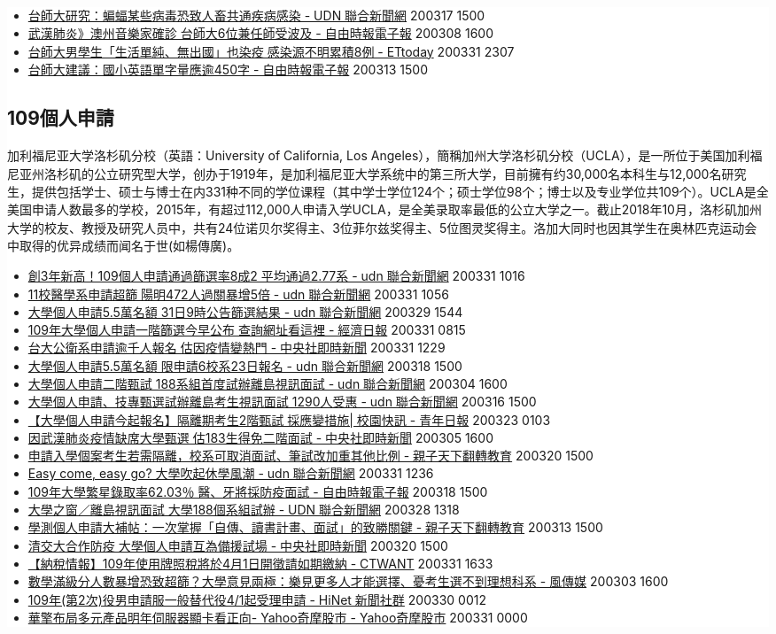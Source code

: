 - [台師大研究：蝙蝠某些病毒恐致人畜共通疾病感染 - UDN 聯合新聞網](https://udn.com/news/story/120940/4420501 "台師大研究：蝙蝠某些病毒恐致人畜共通疾病感染 - UDN 聯合新聞網") 200317 1500
- [武漢肺炎》澳州音樂家確診 台師大6位兼任師受波及 - 自由時報電子報](https://news.ltn.com.tw/news/life/breakingnews/3092450 "武漢肺炎》澳州音樂家確診 台師大6位兼任師受波及 - 自由時報電子報") 200308 1600
- [台師大男學生「生活單純、無出國」也染疫 感染源不明累積8例 - ETtoday](https://www.ettoday.net/news/20200331/1680891.htm "台師大男學生「生活單純、無出國」也染疫 感染源不明累積8例 - ETtoday") 200331 2307
- [台師大建議：國小英語單字量應逾450字 - 自由時報電子報](https://news.ltn.com.tw/news/life/paper/1358361 "台師大建議：國小英語單字量應逾450字 - 自由時報電子報") 200313 1500

## 109個人申請

加利福尼亚大学洛杉矶分校（英語：University of California, Los Angeles），簡稱加州大学洛杉矶分校（UCLA），是一所位于美国加利福尼亚州洛杉矶的公立研究型大学，创办于1919年，是加利福尼亚大学系统中的第三所大学，目前擁有约30,000名本科生与12,000名研究生，提供包括学士、硕士与博士在内331种不同的学位课程（其中学士学位124个；硕士学位98个；博士以及专业学位共109个）。UCLA是全美国申请人数最多的学校，2015年，有超过112,000人申请入学UCLA，是全美录取率最低的公立大学之一。截止2018年10月，洛杉矶加州大学的校友、教授及研究人员中，共有24位诺贝尔奖得主、3位菲尔兹奖得主、5位图灵奖得主。洛加大同时也因其学生在奥林匹克运动会中取得的优异成绩而闻名于世(如楊傳廣)。
- [創3年新高！109個人申請通過篩選率8成2 平均通過2.77系 - udn 聯合新聞網](https://udn.com/news/story/6925/4456387 "創3年新高！109個人申請通過篩選率8成2 平均通過2.77系 - udn 聯合新聞網") 200331 1016
- [11校醫學系申請超篩 陽明472人過關暴增5倍 - udn 聯合新聞網](https://udn.com/news/story/6925/4456880 "11校醫學系申請超篩 陽明472人過關暴增5倍 - udn 聯合新聞網") 200331 1056
- [大學個人申請5.5萬名額 31日9時公告篩選結果 - udn 聯合新聞網](https://udn.com/news/story/6925/4452415 "大學個人申請5.5萬名額 31日9時公告篩選結果 - udn 聯合新聞網") 200329 1544
- [109年大學個人申請一階篩選今早公布 查詢網址看這裡 - 經濟日報](https://money.udn.com/money/story/12524/4456230 "109年大學個人申請一階篩選今早公布 查詢網址看這裡 - 經濟日報") 200331 0815
- [台大公衛系申請逾千人報名 估因疫情變熱門 - 中央社即時新聞](https://www.cna.com.tw/news/firstnews/202003310131.aspx "台大公衛系申請逾千人報名 估因疫情變熱門 - 中央社即時新聞") 200331 1229
- [大學個人申請5.5萬名額 限申請6校系23日報名 - udn 聯合新聞網](https://udn.com/news/story/6925/4423653 "大學個人申請5.5萬名額 限申請6校系23日報名 - udn 聯合新聞網") 200318 1500
- [大學個人申請二階甄試 188系組首度試辦離島視訊面試 - udn 聯合新聞網](https://udn.com/news/story/6925/4388389 "大學個人申請二階甄試 188系組首度試辦離島視訊面試 - udn 聯合新聞網") 200304 1600
- [大學個人申請、技專甄選試辦離島考生視訊面試 1290人受惠 - udn 聯合新聞網](https://udn.com/news/story/6925/4418124 "大學個人申請、技專甄選試辦離島考生視訊面試 1290人受惠 - udn 聯合新聞網") 200316 1500
- [【大學個人申請今起報名】隔離期考生2階甄試 採應變措施| 校園快訊 - 青年日報](https://www.ydn.com.tw/News/377424 "【大學個人申請今起報名】隔離期考生2階甄試 採應變措施| 校園快訊 - 青年日報") 200323 0103
- [因武漢肺炎疫情缺席大學甄選 估183生得免二階面試 - 中央社即時新聞](https://www.cna.com.tw/news/firstnews/202003050383.aspx "因武漢肺炎疫情缺席大學甄選 估183生得免二階面試 - 中央社即時新聞") 200305 1600
- [申請入學個案考生若需隔離，校系可取消面試、筆試改加重其他比例 - 親子天下翻轉教育](https://flipedu.parenting.com.tw/article/5758 "申請入學個案考生若需隔離，校系可取消面試、筆試改加重其他比例 - 親子天下翻轉教育") 200320 1500
- [Easy come, easy go? 大學吹起休學風潮 - udn 聯合新聞網](https://udn.com/news/story/6928/4457851 "Easy come, easy go? 大學吹起休學風潮 - udn 聯合新聞網") 200331 1236
- [109年大學繁星錄取率62.03％ 醫、牙將採防疫面試 - 自由時報電子報](https://news.ltn.com.tw/news/life/breakingnews/3103516 "109年大學繁星錄取率62.03％ 醫、牙將採防疫面試 - 自由時報電子報") 200318 1500
- [大學之窗／離島視訊面試 大學188個系組試辦 - UDN 聯合新聞網](https://udn.com/news/story/6925/4450137 "大學之窗／離島視訊面試 大學188個系組試辦 - UDN 聯合新聞網") 200328 1318
- [學測個人申請大補帖：一次掌握「自傳、讀書計畫、面試」的致勝關鍵 - 親子天下翻轉教育](https://flipedu.parenting.com.tw/article/5739 "學測個人申請大補帖：一次掌握「自傳、讀書計畫、面試」的致勝關鍵 - 親子天下翻轉教育") 200313 1500
- [清交大合作防疫 大學個人申請互為備援試場 - 中央社即時新聞](https://www.cna.com.tw/news/ahel/202003200176.aspx "清交大合作防疫 大學個人申請互為備援試場 - 中央社即時新聞") 200320 1500
- [【納稅情報】109年使用牌照稅將於4月1日開徵請如期繳納 - CTWANT](https://www.ctwant.com/article/43793 "【納稅情報】109年使用牌照稅將於4月1日開徵請如期繳納 - CTWANT") 200331 1633
- [數學滿級分人數暴增恐致超篩？大學意見兩極：樂見更多人才能選擇、憂考生選不到理想科系 - 風傳媒](https://www.storm.mg/article/2350120 "數學滿級分人數暴增恐致超篩？大學意見兩極：樂見更多人才能選擇、憂考生選不到理想科系 - 風傳媒") 200303 1600
- [109年(第2次)役男申請服一般替代役4/1起受理申請 - HiNet 新聞社群](https://times.hinet.net/news/22843554 "109年(第2次)役男申請服一般替代役4/1起受理申請 - HiNet 新聞社群") 200330 0012
- [華擎布局多元產品明年伺服器顯卡看正向- Yahoo奇摩股市 - Yahoo奇摩股市](https://tw.stock.yahoo.com/video/%E8%8F%AF%E6%93%8E%E5%B8%83%E5%B1%80%E5%A4%9A%E5%85%83%E7%94%A2%E5%93%81-%E6%98%8E%E5%B9%B4%E4%BC%BA%E6%9C%8D%E5%99%A8-%E9%A1%AF%E5%8D%A1%E7%9C%8B%E6%AD%A3%E5%90%91-160000969.html "華擎布局多元產品明年伺服器顯卡看正向- Yahoo奇摩股市 - Yahoo奇摩股市") 200331 0000
